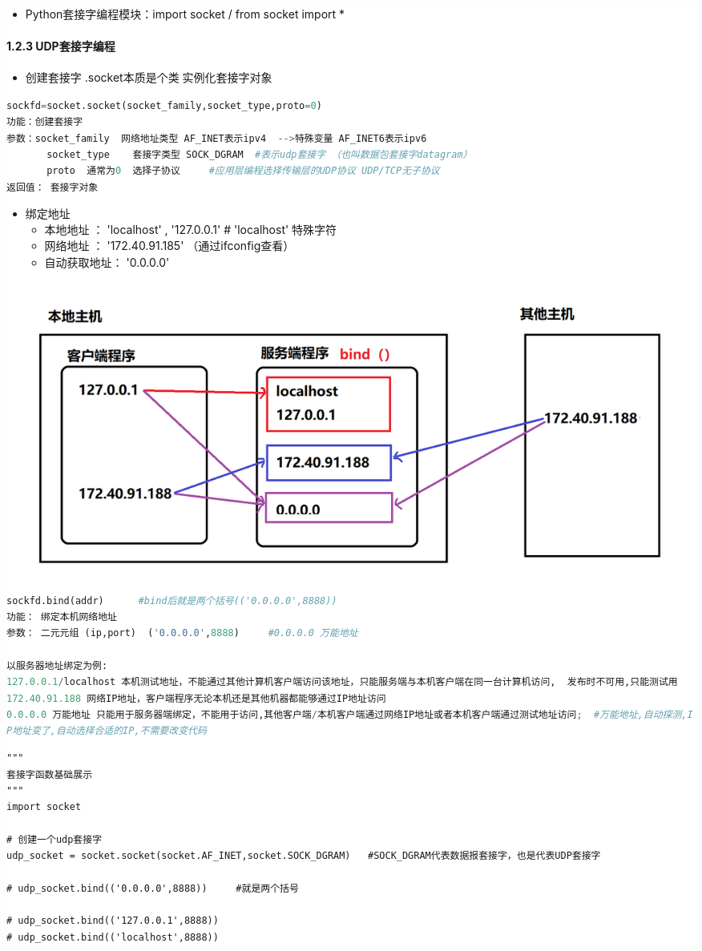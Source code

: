 * Python套接字编程模块：import  socket  / from socket import *


#### 1.2.3  UDP套接字编程

* 创建套接字      .socket本质是个类  实例化套接字对象

```python
sockfd=socket.socket(socket_family,socket_type,proto=0)
功能：创建套接字
参数：socket_family  网络地址类型 AF_INET表示ipv4  -->特殊变量 AF_INET6表示ipv6
	   socket_type    套接字类型 SOCK_DGRAM  #表示udp套接字 （也叫数据包套接字datagram） 
	   proto  通常为0  选择子协议     #应用层编程选择传输层的UDP协议 UDP/TCP无子协议
返回值： 套接字对象
```


* 绑定地址  
  * 本地地址 ： 'localhost' , '127.0.0.1'            # 'localhost' 特殊字符
  * 网络地址 ： '172.40.91.185' （通过ifconfig查看）
  * 自动获取地址： '0.0.0.0'

![](img/address.png)

```python
sockfd.bind(addr)      #bind后就是两个括号(('0.0.0.0',8888)) 
功能： 绑定本机网络地址
参数： 二元元组 (ip,port)  ('0.0.0.0',8888)     #0.0.0.0 万能地址

以服务器地址绑定为例:
127.0.0.1/localhost 本机测试地址，不能通过其他计算机客户端访问该地址，只能服务端与本机客户端在同一台计算机访问,  发布时不可用,只能测试用
172.40.91.188 网络IP地址，客户端程序无论本机还是其他机器都能够通过IP地址访问
0.0.0.0 万能地址 只能用于服务器端绑定，不能用于访问,其他客户端/本机客户端通过网络IP地址或者本机客户端通过测试地址访问;  #万能地址,自动探测,IP地址变了,自动选择合适的IP,不需要改变代码
```

```
"""
套接字函数基础展示
"""
import socket

# 创建一个udp套接字
udp_socket = socket.socket(socket.AF_INET,socket.SOCK_DGRAM)   #SOCK_DGRAM代表数据报套接字，也是代表UDP套接字

# udp_socket.bind(('0.0.0.0',8888))     #就是两个括号

# udp_socket.bind(('127.0.0.1',8888))
# udp_socket.bind(('localhost',8888))
```